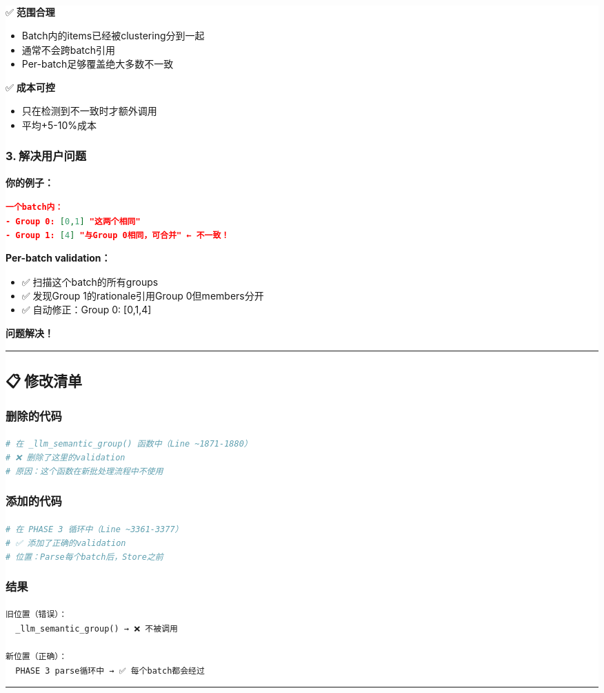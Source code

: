 ✅ **范围合理**
- Batch内的items已经被clustering分到一起
- 通常不会跨batch引用
- Per-batch足够覆盖绝大多数不一致

✅ **成本可控**
- 只在检测到不一致时才额外调用
- 平均+5-10%成本

### 3. 解决用户问题

**你的例子：**
```json
一个batch内：
- Group 0: [0,1] "这两个相同"
- Group 1: [4] "与Group 0相同，可合并" ← 不一致！
```

**Per-batch validation：**
- ✅ 扫描这个batch的所有groups
- ✅ 发现Group 1的rationale引用Group 0但members分开
- ✅ 自动修正：Group 0: [0,1,4]

**问题解决！**

---

## 📋 修改清单

### 删除的代码

```python
# 在 _llm_semantic_group() 函数中（Line ~1871-1880）
# ❌ 删除了这里的validation
# 原因：这个函数在新批处理流程中不使用
```

### 添加的代码

```python
# 在 PHASE 3 循环中（Line ~3361-3377）
# ✅ 添加了正确的validation
# 位置：Parse每个batch后，Store之前
```

### 结果

```
旧位置（错误）：
  _llm_semantic_group() → ❌ 不被调用

新位置（正确）：
  PHASE 3 parse循环中 → ✅ 每个batch都会经过
```

---